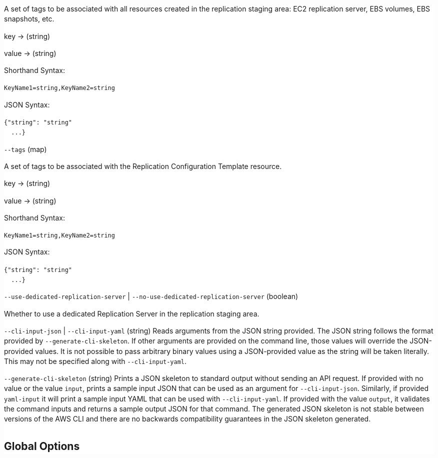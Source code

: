 A set of tags to be associated with all resources created in the replication staging area: EC2 replication server, EBS volumes, EBS snapshots, etc.

key -> (string)

value -> (string)

Shorthand Syntax:

```
KeyName1=string,KeyName2=string
```

JSON Syntax:

```
{"string": "string"
  ...}
```

`--tags` (map)

A set of tags to be associated with the Replication Configuration Template resource.

key -> (string)

value -> (string)

Shorthand Syntax:

```
KeyName1=string,KeyName2=string
```

JSON Syntax:

```
{"string": "string"
  ...}
```

`--use-dedicated-replication-server` | `--no-use-dedicated-replication-server` (boolean)

Whether to use a dedicated Replication Server in the replication staging area.

`--cli-input-json` | `--cli-input-yaml` (string)
Reads arguments from the JSON string provided. The JSON string follows the format provided by `--generate-cli-skeleton`. If other arguments are provided on the command line, those values will override the JSON-provided values. It is not possible to pass arbitrary binary values using a JSON-provided value as the string will be taken literally. This may not be specified along with `--cli-input-yaml`.

`--generate-cli-skeleton` (string)
Prints a JSON skeleton to standard output without sending an API request. If provided with no value or the value `input`, prints a sample input JSON that can be used as an argument for `--cli-input-json`. Similarly, if provided `yaml-input` it will print a sample input YAML that can be used with `--cli-input-yaml`. If provided with the value `output`, it validates the command inputs and returns a sample output JSON for that command. The generated JSON skeleton is not stable between versions of the AWS CLI and there are no backwards compatibility guarantees in the JSON skeleton generated.

## Global Options
